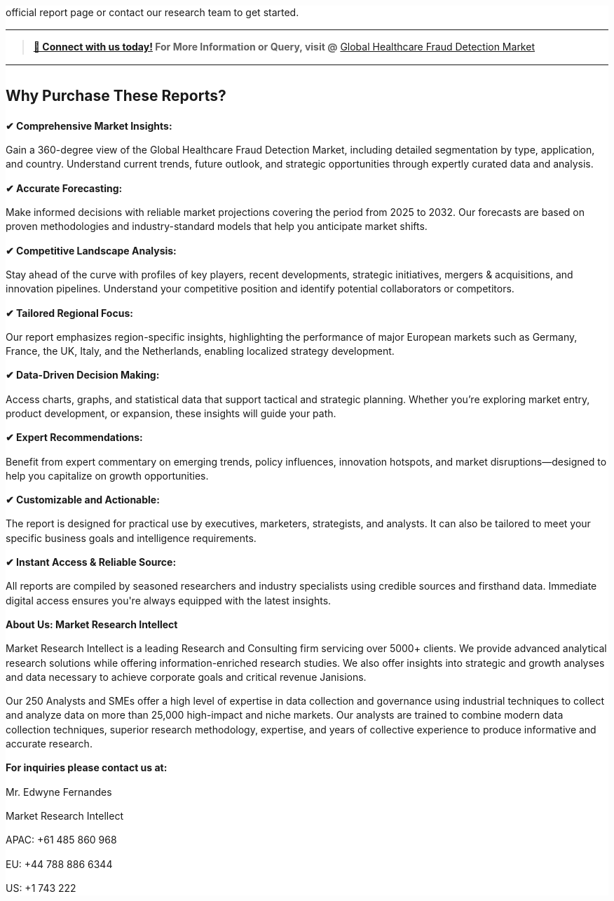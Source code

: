 official report page or contact our research team to get started.</p><hr /><blockquote><p><span class="font-[700]"><strong><a href="https://www.marketresearchintellect.com/product/healthcare-fraud-detection-market-size-and-forecast/?utm_source=Linkedin&utm_medium=019">📩 Connect with us today!</a> For More Information or Query, visit&nbsp;@</strong>&nbsp;</span><span class="font-[700]"><a href="https://www.marketresearchintellect.com/product/healthcare-fraud-detection-market-size-and-forecast/?utm_source=Linkedin&utm_medium=019" target="_blank" data-tracking-control-name="article-ssr-frontend-pulse_little-text-block" data-tracking-will-navigate="" data-test-link="">Global Healthcare Fraud Detection Market</a></span></p></blockquote><hr /><h2>Why Purchase These Reports?</h2><p><strong>✔ Comprehensive Market Insights:</strong></p><p>Gain a 360-degree view of the Global Healthcare Fraud Detection Market, including detailed segmentation by type, application, and country. Understand current trends, future outlook, and strategic opportunities through expertly curated data and analysis.</p><p><strong>✔ Accurate Forecasting:</strong></p><p>Make informed decisions with reliable market projections covering the period from 2025 to 2032. Our forecasts are based on proven methodologies and industry-standard models that help you anticipate market shifts.</p><p><strong>✔ Competitive Landscape Analysis:</strong></p><p>Stay ahead of the curve with profiles of key players, recent developments, strategic initiatives, mergers &amp; acquisitions, and innovation pipelines. Understand your competitive position and identify potential collaborators or competitors.</p><p><strong>✔ Tailored Regional Focus:</strong></p><p>Our report emphasizes region-specific insights, highlighting the performance of major European markets such as Germany, France, the UK, Italy, and the Netherlands, enabling localized strategy development.</p><p><strong>✔ Data-Driven Decision Making:</strong></p><p>Access charts, graphs, and statistical data that support tactical and strategic planning. Whether you&rsquo;re exploring market entry, product development, or expansion, these insights will guide your path.</p><p><strong>✔ Expert Recommendations:</strong></p><p>Benefit from expert commentary on emerging trends, policy influences, innovation hotspots, and market disruptions&mdash;designed to help you capitalize on growth opportunities.</p><p><strong>✔ Customizable and Actionable:</strong></p><p>The report is designed for practical use by executives, marketers, strategists, and analysts. It can also be tailored to meet your specific business goals and intelligence requirements.</p><p><strong>✔ Instant Access &amp; Reliable Source:</strong></p><p>All reports are compiled by seasoned researchers and industry specialists using credible sources and firsthand data. Immediate digital access ensures you're always equipped with the latest insights.</p><p><strong><span class="font-[700]">About Us: Market Research Intellect</span></strong></p><p><span class="">Market Research Intellect is a leading Research and Consulting firm servicing over 5000+ clients. We provide advanced analytical research solutions while offering information-enriched research studies.&nbsp;</span>We also offer insights into strategic and growth analyses and data necessary to achieve corporate goals and critical revenue Janisions.</p><p><span class="">Our 250 Analysts and SMEs offer a high level of expertise in data collection and governance using industrial techniques to collect and analyze data on more than 25,000 high-impact and niche markets. Our analysts are trained to combine modern data collection techniques, superior research methodology, expertise, and years of collective experience to produce informative and accurate research.</span></p><p><strong>For inquiries please contact us at:</strong></p><p>Mr. Edwyne Fernandes</p><p>Market Research Intellect</p><p>APAC: +61 485 860 968</p><p>EU: +44 788 886 6344</p><p>US: +1 743 222